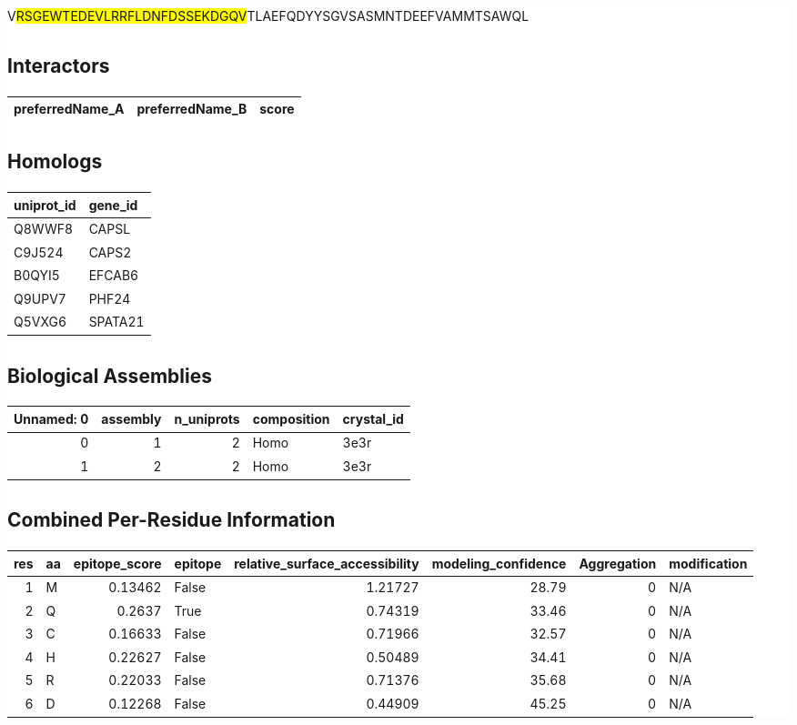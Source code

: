<span>V</span><span style='background-color: yellow;'>R</span><span style='background-color: yellow;'>S</span><span style='background-color: yellow;'>G</span><span style='background-color: yellow;'>E</span><span style='background-color: yellow;'>W</span><span style='background-color: yellow;'>T</span><span style='background-color: yellow;'>E</span><span style='background-color: yellow;'>D</span><span style='background-color: yellow;'>E</span><span style='background-color: yellow;'>V</span><span style='background-color: yellow;'>L</span><span style='background-color: yellow;'>R</span><span style='background-color: yellow;'>R</span><span style='background-color: yellow;'>F</span><span style='background-color: yellow;'>L</span><span style='background-color: yellow;'>D</span><span style='background-color: yellow;'>N</span><span style='background-color: yellow;'>F</span><span style='background-color: yellow;'>D</span><span style='background-color: yellow;'>S</span><span style='background-color: yellow;'>S</span><span style='background-color: yellow;'>E</span><span style='background-color: yellow;'>K</span><span style='background-color: yellow;'>D</span><span style='background-color: yellow;'>G</span><span style='background-color: yellow;'>Q</span><span style='background-color: yellow;'>V</span><span>T</span><span>L</span><span>A</span><span>E</span><span>F</span><span>Q</span><span>D</span><span>Y</span><span>Y</span><span>S</span><span>G</span><span>V</span><span>S</span><span>A</span><span>S</span><span>M</span><span>N</span><span>T</span><span>D</span><span>E</span><span>E</span><span>F</span><span>V</span><span>A</span><span>M</span><span>M</span><span>T</span><span>S</span><span>A</span><span>W</span><span>Q</span><span>L</span>
</pre>
</div>

## Interactors

| preferredName_A   | preferredName_B   | score   |
|-------------------|-------------------|---------|

## Homologs

| uniprot_id   | gene_id   |
|:-------------|:----------|
| Q8WWF8       | CAPSL     |
| C9J524       | CAPS2     |
| B0QYI5       | EFCAB6    |
| Q9UPV7       | PHF24     |
| Q5VXG6       | SPATA21   |

## Biological Assemblies

|   Unnamed: 0 |   assembly |   n_uniprots | composition   | crystal_id   |
|-------------:|-----------:|-------------:|:--------------|:-------------|
|            0 |          1 |            2 | Homo          | 3e3r         |
|            1 |          2 |            2 | Homo          | 3e3r         |

## Combined Per-Residue Information

|   res | aa   |   epitope_score | epitope   |   relative_surface_accessibility |   modeling_confidence |   Aggregation | modification          |
|------:|:-----|----------------:|:----------|---------------------------------:|----------------------:|--------------:|:----------------------|
|     1 | M    |         0.13462 | False     |                          1.21727 |                 28.79 |         0     | N/A                   |
|     2 | Q    |         0.2637  | True      |                          0.74319 |                 33.46 |         0     | N/A                   |
|     3 | C    |         0.16633 | False     |                          0.71966 |                 32.57 |         0     | N/A                   |
|     4 | H    |         0.22627 | False     |                          0.50489 |                 34.41 |         0     | N/A                   |
|     5 | R    |         0.22033 | False     |                          0.71376 |                 35.68 |         0     | N/A                   |
|     6 | D    |         0.12268 | False     |                          0.44909 |                 45.25 |         0     | N/A                   |